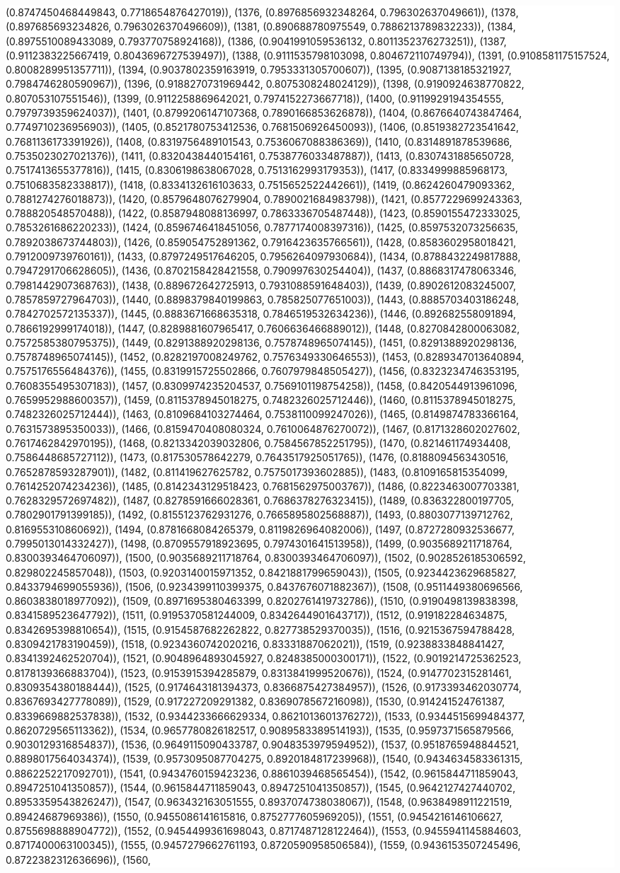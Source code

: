 (0.8747450468449843, 0.7718654876427019)), (1376, (0.8976856932348264, 0.796302637049661)), (1378, (0.897685693234826, 0.7963026370496609)), (1381, (0.890688780975549, 0.7886213789832233)), (1384, (0.8975510089433089, 0.793770758924168)), (1386, (0.9041991059536132, 0.8011352376273251)), (1387, (0.9112383225667419, 0.8043696727539497)), (1388, (0.9111535798103098, 0.804672110749794)), (1391, (0.9108581175157524, 0.8008289951357711)), (1394, (0.9037802359163919, 0.7953331305700607)), (1395, (0.9087138185321927, 0.7984746280590967)), (1396, (0.9188270731969442, 0.8075308248024129)), (1398, (0.9190924638770822, 0.807053107551546)), (1399, (0.9112258869642021, 0.7974152273667718)), (1400, (0.9119929194354555, 0.7979739359624037)), (1401, (0.8799206147107368, 0.7890166853626878)), (1404, (0.8676640743847464, 0.7749710236956903)), (1405, (0.8521780753412536, 0.7681506926450093)), (1406, (0.8519382723541642, 0.7681136173391926)), (1408, (0.8319756489101543, 0.7536067088386369)), (1410, (0.8314891878539686, 0.7535023027021376)), (1411, (0.8320438440154161, 0.7538776033487887)), (1413, (0.8307431885650728, 0.7517413655377816)), (1415, (0.8306198638067028, 0.7513162993179353)), (1417, (0.8334999885968173, 0.7510683582338817)), (1418, (0.8334132616103633, 0.7515652522442661)), (1419, (0.8624260479093362, 0.7881274276018873)), (1420, (0.8579648076279904, 0.7890021684983798)), (1421, (0.8577229699243363, 0.788820548570488)), (1422, (0.8587948088136997, 0.7863336705487448)), (1423, (0.8590155472333025, 0.7853261686220233)), (1424, (0.8596746418451056, 0.7877174008397316)), (1425, (0.8597532073256635, 0.7892038673744803)), (1426, (0.859054752891362, 0.7916423635766561)), (1428, (0.8583602958018421, 0.7912009739760161)), (1433, (0.8797249517646205, 0.7956264097930684)), (1434, (0.8788432249817888, 0.7947291706628605)), (1436, (0.8702158428421558, 0.790997630254404)), (1437, (0.8868317478063346, 0.7981442907368763)), (1438, (0.889672642725913, 0.7931088591648403)), (1439, (0.8902612083245007, 0.7857859727964703)), (1440, (0.8898379840199863, 0.785825077651003)), (1443, (0.8885703403186248, 0.7842702572135337)), (1445, (0.8883671668635318, 0.7846519532634236)), (1446, (0.892682558091894, 0.7866192999174018)), (1447, (0.8289881607965417, 0.7606636466889012)), (1448, (0.8270842800063082, 0.7572585380795375)), (1449, (0.8291388920298136, 0.7578748965074145)), (1451, (0.8291388920298136, 0.7578748965074145)), (1452, (0.8282197008249762, 0.7576349330646553)), (1453, (0.8289347013640894, 0.7575176556484376)), (1455, (0.8319915725502866, 0.7607979848505427)), (1456, (0.8323234746353195, 0.7608355495307183)), (1457, (0.8309974235204537, 0.7569101198754258)), (1458, (0.8420544913961096, 0.7659952988600357)), (1459, (0.8115378945018275, 0.7482326025712446)), (1460, (0.8115378945018275, 0.7482326025712444)), (1463, (0.8109684103274464, 0.7538110099247026)), (1465, (0.8149874783366164, 0.7631573895350033)), (1466, (0.8159470408080324, 0.7610064876270072)), (1467, (0.8171328602027602, 0.7617462842970195)), (1468, (0.8213342039032806, 0.7584567852251795)), (1470, (0.821461174934408, 0.7586448685727112)), (1473, (0.817530578642279, 0.7643517925051765)), (1476, (0.8188094563430516, 0.7652878593287901)), (1482, (0.811419627625782, 0.7575017393602885)), (1483, (0.8109165815354099, 0.7614252074234236)), (1485, (0.8142343129518423, 0.7681562975003767)), (1486, (0.8223463007703381, 0.7628329572697482)), (1487, (0.8278591666028361, 0.7686378276323415)), (1489, (0.836322800197705, 0.7802901791399185)), (1492, (0.8155123762931276, 0.7665895802568887)), (1493, (0.8803077139712762, 0.816955310860692)), (1494, (0.8781668084265379, 0.8119826964082006)), (1497, (0.8727280932536677, 0.7995013014332427)), (1498, (0.8709557918923695, 0.7974301641513958)), (1499, (0.9035689211718764, 0.8300393464706097)), (1500, (0.9035689211718764, 0.8300393464706097)), (1502, (0.9028526185306592, 0.829802245857048)), (1503, (0.9203140015971352, 0.8421881799659043)), (1505, (0.9234423629685827, 0.8433794699055936)), (1506, (0.9234399110399375, 0.8437676071882367)), (1508, (0.9511449380696566, 0.8603838018977092)), (1509, (0.8971695380463399, 0.8202761419732786)), (1510, (0.9190498139838398, 0.8341589523647792)), (1511, (0.9195370581244009, 0.8342644901643717)), (1512, (0.919182284634875, 0.8342695398810654)), (1515, (0.9154587682262822, 0.827738529370035)), (1516, (0.9215367594788428, 0.8309421783190459)), (1518, (0.9234360742020216, 0.83331887062021)), (1519, (0.9238833848841427, 0.8341392462520704)), (1521, (0.9048964893045927, 0.8248385000300171)), (1522, (0.9019214725362523, 0.8178139366883704)), (1523, (0.9153915394285879, 0.8313841999520676)), (1524, (0.9147702315281461, 0.8309354380188444)), (1525, (0.9174643181394373, 0.8366875427384957)), (1526, (0.9173393462030774, 0.8367693427778089)), (1529, (0.917227209291382, 0.8369078567216098)), (1530, (0.914241524761387, 0.8339669882537838)), (1532, (0.9344233666629334, 0.8621013601376272)), (1533, (0.9344515699484377, 0.8620729565113362)), (1534, (0.9657780826182517, 0.9089583389514193)), (1535, (0.9597371565879566, 0.9030129316854837)), (1536, (0.9649115090433787, 0.9048353979594952)), (1537, (0.9518765948844521, 0.8898017564034374)), (1539, (0.9573095087704275, 0.8920184817239968)), (1540, (0.9434634583361315, 0.8862252217092701)), (1541, (0.9434760159423236, 0.8861039468565454)), (1542, (0.9615844711859043, 0.8947251041350857)), (1544, (0.9615844711859043, 0.8947251041350857)), (1545, (0.9642127427440702, 0.8953359543826247)), (1547, (0.963432163051555, 0.8937074738038067)), (1548, (0.9638498911221519, 0.89424687969386)), (1550, (0.9455086141615816, 0.8752777605969205)), (1551, (0.9454216146106627, 0.8755698888904772)), (1552, (0.9454499361698043, 0.8717487128122464)), (1553, (0.9455941145884603, 0.8717400063100345)), (1555, (0.9457279662761193, 0.8720590958506584)), (1559, (0.9436153507245496, 0.8722382312636696)), (1560,